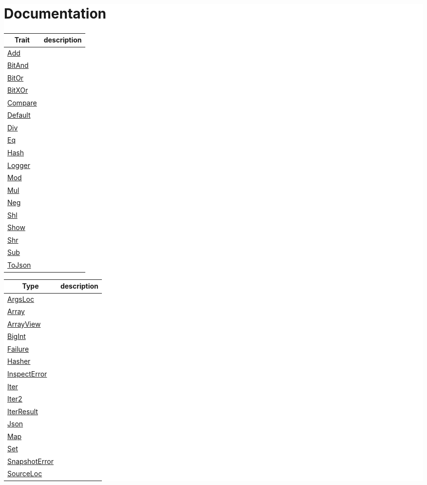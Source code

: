 # Documentation
|Trait|description|
|---|---|
|[Add](#Add)||
|[BitAnd](#BitAnd)||
|[BitOr](#BitOr)||
|[BitXOr](#BitXOr)||
|[Compare](#Compare)||
|[Default](#Default)||
|[Div](#Div)||
|[Eq](#Eq)||
|[Hash](#Hash)||
|[Logger](#Logger)||
|[Mod](#Mod)||
|[Mul](#Mul)||
|[Neg](#Neg)||
|[Shl](#Shl)||
|[Show](#Show)||
|[Shr](#Shr)||
|[Sub](#Sub)||
|[ToJson](#ToJson)||

|Type|description|
|---|---|
|[ArgsLoc](#ArgsLoc)||
|[Array](#Array)||
|[ArrayView](#ArrayView)||
|[BigInt](#BigInt)||
|[Failure](#Failure)||
|[Hasher](#Hasher)||
|[InspectError](#InspectError)||
|[Iter](#Iter)||
|[Iter2](#Iter2)||
|[IterResult](#IterResult)||
|[Json](#Json)||
|[Map](#Map)||
|[Set](#Set)||
|[SnapshotError](#SnapshotError)||
|[SourceLoc](#SourceLoc)||